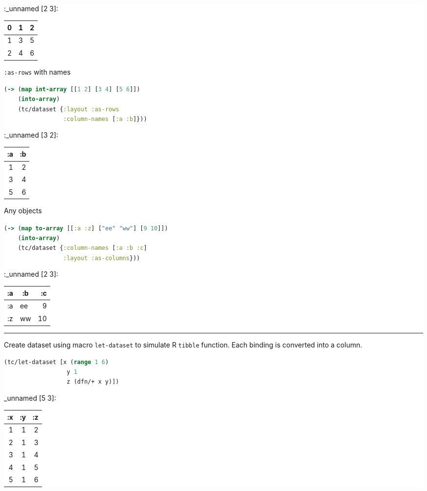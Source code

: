 :\_unnamed \[2 3\]:

|   0 |   1 |   2 |
|----:|----:|----:|
|   1 |   3 |   5 |
|   2 |   4 |   6 |

`:as-rows` with names

``` clojure
(-> (map int-array [[1 2] [3 4] [5 6]])
    (into-array)
    (tc/dataset {:layout :as-rows
                 :column-names [:a :b]}))
```

:\_unnamed \[3 2\]:

|  :a |  :b |
|----:|----:|
|   1 |   2 |
|   3 |   4 |
|   5 |   6 |

Any objects

``` clojure
(-> (map to-array [[:a :z] ["ee" "ww"] [9 10]])
    (into-array)
    (tc/dataset {:column-names [:a :b :c]
                 :layout :as-columns}))
```

:\_unnamed \[2 3\]:

| :a  | :b  |  :c |
|-----|-----|----:|
| :a  | ee  |   9 |
| :z  | ww  |  10 |

------------------------------------------------------------------------

Create dataset using macro `let-dataset` to simulate R `tibble`
function. Each binding is converted into a column.

``` clojure
(tc/let-dataset [x (range 1 6)
                  y 1
                  z (dfn/+ x y)])
```

\_unnamed \[5 3\]:

|  :x |  :y |  :z |
|----:|----:|----:|
|   1 |   1 |   2 |
|   2 |   1 |   3 |
|   3 |   1 |   4 |
|   4 |   1 |   5 |
|   5 |   1 |   6 |
